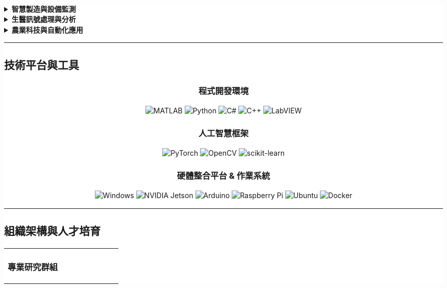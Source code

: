 <details><summary><b>智慧製造與設備監測</b></summary></details>

<details><summary><b>生醫訊號處理與分析</b></summary></details>

<details><summary><b>農業科技與自動化應用</b></summary></details>

---

## 技術平台與工具

<div align="center">

### 程式開發環境
![MATLAB](https://img.shields.io/badge/MATLAB-R2023b+-orange?style=flat&logo=mathworks&logoColor=white)
![Python](https://img.shields.io/badge/Python-3.8+-3776AB?style=flat&logo=python&logoColor=white)
![C#](https://img.shields.io/badge/C%23-239120?style=flat&logo=csharp&logoColor=white)
![C++](https://img.shields.io/badge/C++-00599C?style=flat&logo=cplusplus&logoColor=white)
![LabVIEW](https://img.shields.io/badge/LabVIEW-FFDB00?style=flat&logoColor=black)

### 人工智慧框架
![PyTorch](https://img.shields.io/badge/PyTorch-EE4C2C?style=flat&logo=pytorch&logoColor=white)
![OpenCV](https://img.shields.io/badge/OpenCV-5C3EE8?style=flat&logo=opencv&logoColor=white)
![scikit-learn](https://img.shields.io/badge/scikit--learn-F7931E?style=flat&logo=scikit-learn&logoColor=white)

### 硬體整合平台 & 作業系統
![Windows](https://img.shields.io/badge/Windows-0078D6?style=flat&logo=windows&logoColor=white)
![NVIDIA Jetson](https://img.shields.io/badge/NVIDIA%20Jetson-76B900?style=flat&logo=nvidia&logoColor=white)
![Arduino](https://img.shields.io/badge/Arduino-00979D?style=flat&logo=arduino&logoColor=white)
![Raspberry Pi](https://img.shields.io/badge/Raspberry%20Pi-A22846?style=flat&logo=raspberry-pi&logoColor=white)
![Ubuntu](https://img.shields.io/badge/Ubuntu-E95420?style=flat&logo=ubuntu&logoColor=white)
![Docker](https://img.shields.io/badge/Docker-0db7ed?style=flat&logo=docker&logoColor=white)

</div>

---

## 組織架構與人才培育

<table>
<tr>
<td width="50%" valign="top">

### 專業研究群組
